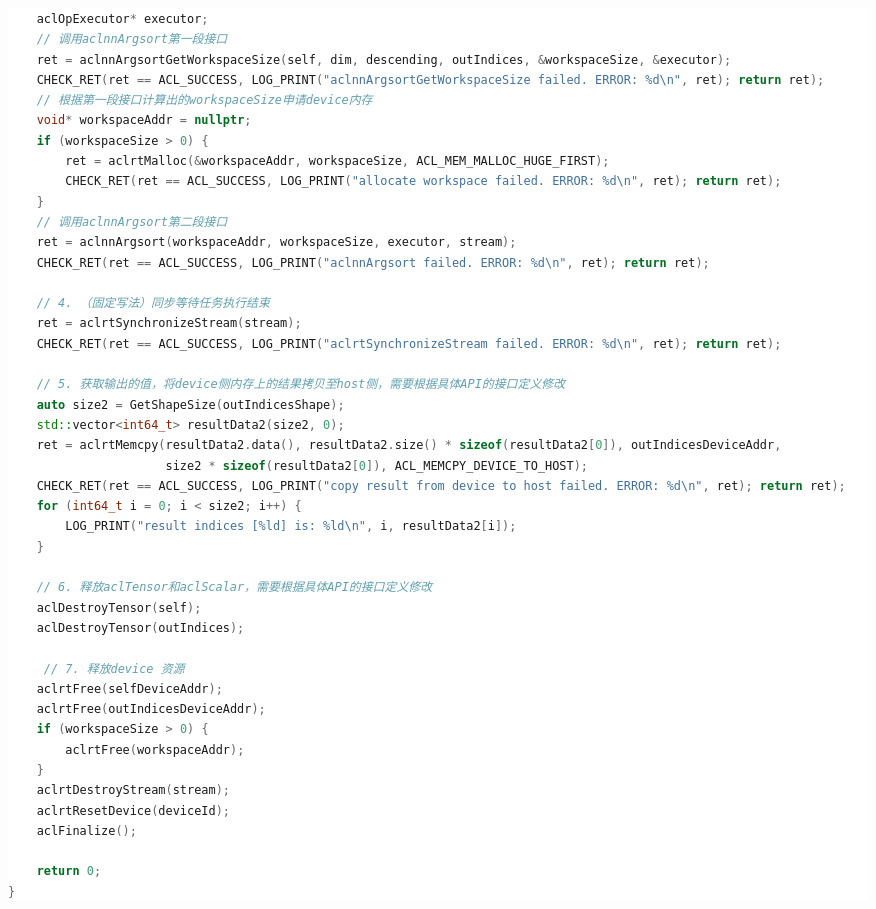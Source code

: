 ```Cpp
    aclOpExecutor* executor;
    // 调用aclnnArgsort第一段接口
    ret = aclnnArgsortGetWorkspaceSize(self, dim, descending, outIndices, &workspaceSize, &executor);
    CHECK_RET(ret == ACL_SUCCESS, LOG_PRINT("aclnnArgsortGetWorkspaceSize failed. ERROR: %d\n", ret); return ret);
    // 根据第一段接口计算出的workspaceSize申请device内存
    void* workspaceAddr = nullptr;
    if (workspaceSize > 0) {
        ret = aclrtMalloc(&workspaceAddr, workspaceSize, ACL_MEM_MALLOC_HUGE_FIRST);
        CHECK_RET(ret == ACL_SUCCESS, LOG_PRINT("allocate workspace failed. ERROR: %d\n", ret); return ret);
    }
    // 调用aclnnArgsort第二段接口
    ret = aclnnArgsort(workspaceAddr, workspaceSize, executor, stream);
    CHECK_RET(ret == ACL_SUCCESS, LOG_PRINT("aclnnArgsort failed. ERROR: %d\n", ret); return ret);

    // 4. （固定写法）同步等待任务执行结束
    ret = aclrtSynchronizeStream(stream);
    CHECK_RET(ret == ACL_SUCCESS, LOG_PRINT("aclrtSynchronizeStream failed. ERROR: %d\n", ret); return ret);

    // 5. 获取输出的值，将device侧内存上的结果拷贝至host侧，需要根据具体API的接口定义修改
    auto size2 = GetShapeSize(outIndicesShape);
    std::vector<int64_t> resultData2(size2, 0);
    ret = aclrtMemcpy(resultData2.data(), resultData2.size() * sizeof(resultData2[0]), outIndicesDeviceAddr,
                      size2 * sizeof(resultData2[0]), ACL_MEMCPY_DEVICE_TO_HOST);
    CHECK_RET(ret == ACL_SUCCESS, LOG_PRINT("copy result from device to host failed. ERROR: %d\n", ret); return ret);
    for (int64_t i = 0; i < size2; i++) {
        LOG_PRINT("result indices [%ld] is: %ld\n", i, resultData2[i]);
    }

    // 6. 释放aclTensor和aclScalar，需要根据具体API的接口定义修改
    aclDestroyTensor(self);
    aclDestroyTensor(outIndices);

     // 7. 释放device 资源
    aclrtFree(selfDeviceAddr);
    aclrtFree(outIndicesDeviceAddr);
    if (workspaceSize > 0) {
        aclrtFree(workspaceAddr);
    }
    aclrtDestroyStream(stream);
    aclrtResetDevice(deviceId);
    aclFinalize();

    return 0;
}
```
